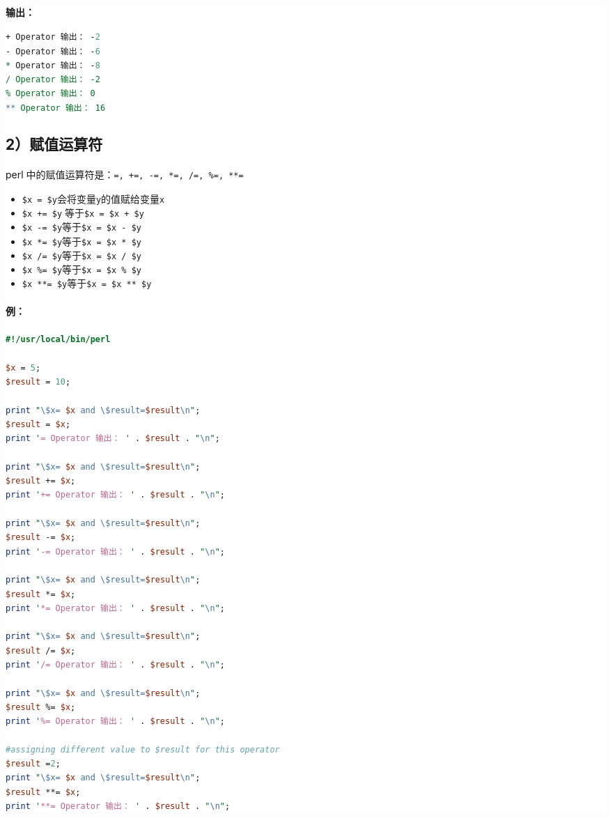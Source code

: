 **输出：**

```perl
+ Operator 输出： -2
- Operator 输出： -6
* Operator 输出： -8
/ Operator 输出： -2
% Operator 输出： 0
** Operator 输出： 16
```

## 2）赋值运算符

perl 中的赋值运算符是：`=, +=, -=, *=, /=, %=, **=`

+   `$x = $y`会将变量`y`的值赋给变量`x`
+   `$x += $y` 等于`$x = $x + $y`
+   `$x -= $y`等于`$x = $x - $y`
+   `$x *= $y`等于`$x = $x * $y`
+   `$x /= $y`等于`$x = $x / $y`
+   `$x %= $y`等于`$x = $x % $y`
+   `$x **= $y`等于`$x = $x ** $y`

#### 例：

```perl
#!/usr/local/bin/perl

$x = 5;
$result = 10;

print "\$x= $x and \$result=$result\n";
$result = $x;
print '= Operator 输出： ' . $result . "\n";

print "\$x= $x and \$result=$result\n";
$result += $x;
print '+= Operator 输出： ' . $result . "\n";

print "\$x= $x and \$result=$result\n";
$result -= $x;
print '-= Operator 输出： ' . $result . "\n";

print "\$x= $x and \$result=$result\n";
$result *= $x;
print '*= Operator 输出： ' . $result . "\n";

print "\$x= $x and \$result=$result\n";
$result /= $x;
print '/= Operator 输出： ' . $result . "\n";

print "\$x= $x and \$result=$result\n";
$result %= $x;
print '%= Operator 输出： ' . $result . "\n";

#assigning different value to $result for this operator
$result =2;
print "\$x= $x and \$result=$result\n";
$result **= $x;
print '**= Operator 输出： ' . $result . "\n";
```
